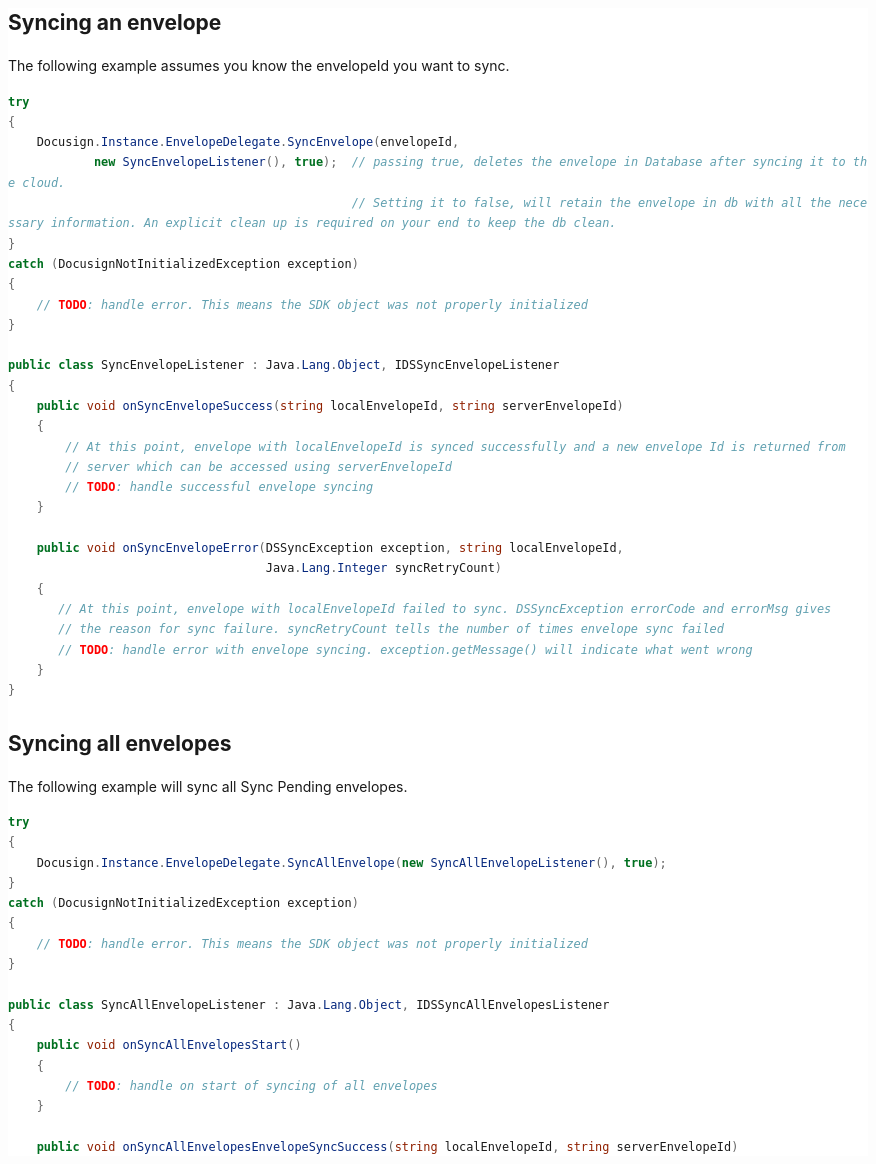 

## Syncing an envelope
The following example assumes you know the envelopeId you want to sync.
```csharp
try
{
    Docusign.Instance.EnvelopeDelegate.SyncEnvelope(envelopeId,
            new SyncEnvelopeListener(), true);  // passing true, deletes the envelope in Database after syncing it to the cloud.
                                                // Setting it to false, will retain the envelope in db with all the necessary information. An explicit clean up is required on your end to keep the db clean.
}
catch (DocusignNotInitializedException exception)
{
    // TODO: handle error. This means the SDK object was not properly initialized
}
 
public class SyncEnvelopeListener : Java.Lang.Object, IDSSyncEnvelopeListener
{
    public void onSyncEnvelopeSuccess(string localEnvelopeId, string serverEnvelopeId)
    {
        // At this point, envelope with localEnvelopeId is synced successfully and a new envelope Id is returned from
        // server which can be accessed using serverEnvelopeId
        // TODO: handle successful envelope syncing
    }
 
    public void onSyncEnvelopeError(DSSyncException exception, string localEnvelopeId,
                                    Java.Lang.Integer syncRetryCount)
    {
       // At this point, envelope with localEnvelopeId failed to sync. DSSyncException errorCode and errorMsg gives
       // the reason for sync failure. syncRetryCount tells the number of times envelope sync failed
       // TODO: handle error with envelope syncing. exception.getMessage() will indicate what went wrong
    }
}
```

## Syncing all envelopes
The following example will sync all Sync Pending envelopes.
```csharp
try
{
    Docusign.Instance.EnvelopeDelegate.SyncAllEnvelope(new SyncAllEnvelopeListener(), true);
}
catch (DocusignNotInitializedException exception)
{
    // TODO: handle error. This means the SDK object was not properly initialized
}
 
public class SyncAllEnvelopeListener : Java.Lang.Object, IDSSyncAllEnvelopesListener
{
    public void onSyncAllEnvelopesStart()
    {
        // TODO: handle on start of syncing of all envelopes
    }
 
    public void onSyncAllEnvelopesEnvelopeSyncSuccess(string localEnvelopeId, string serverEnvelopeId)
```